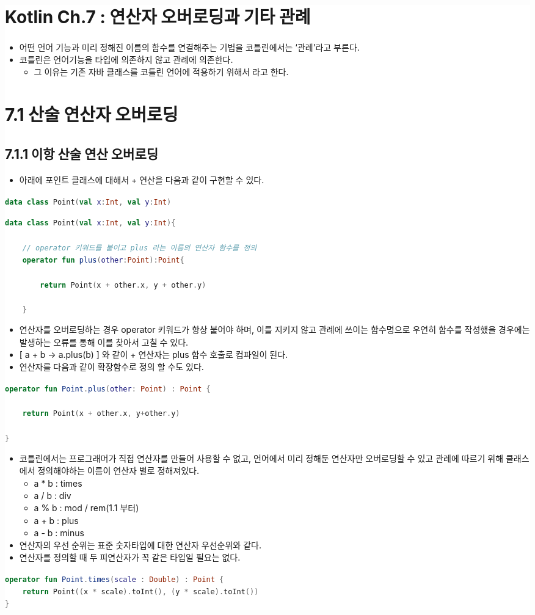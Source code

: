 # Kotlin Ch.7 : 연산자 오버로딩과 기타 관례

- 어떤 언어 기능과 미리 정해진 이름의 함수를 연결해주는 기법을 코틀린에서는 ‘관례’라고 부른다.
- 코틀린은 언어기능을 타입에 의존하지 않고 관례에 의존한다.
    - 그 이유는 기존 자바 클래스를 코틀린 언어에 적용하기 위해서 라고 한다.

# 7.1 산술 연산자 오버로딩

## 7.1.1 이항 산술 연산 오버로딩

- 아래에 포인트 클래스에 대해서 + 연산을 다음과 같이 구현할 수 있다.

```kotlin
data class Point(val x:Int, val y:Int)
```

```kotlin
data class Point(val x:Int, val y:Int){
	
	// operator 키워드를 붙이고 plus 라는 이름의 연산자 함수를 정의 
	operator fun plus(other:Point):Point{
		
		return Point(x + other.x, y + other.y)

	}

```

- 연산자를 오버로딩하는 경우 operator 키워드가 항상 붙어야 하며, 이를 지키지 않고 관례에 쓰이는 함수명으로 우연히 함수를 작성했을 경우에는 발생하는 오류를 통해 이를 찾아서 고칠 수 있다.
- [ a + b → a.plus(b) ] 와 같이 + 연산자는 plus 함수 호출로 컴파일이 된다.
- 연산자를 다음과 같이 확장함수로 정의 할 수도 있다.

```kotlin
operator fun Point.plus(other: Point) : Point {

	return Point(x + other.x, y+other.y)

}
```

- 코틀린에서는 프로그래머가 직접 연산자를 만들어 사용할 수 없고, 언어에서 미리 정해둔 연산자만 오버로딩할 수 있고 관례에 따르기 위해 클래스에서 정의해야하는 이름이 연산자 별로 정해져있다.
    - a * b : times
    - a / b : div
    - a % b : mod / rem(1.1 부터)
    - a + b : plus
    - a - b : minus
- 연산자의 우선 순위는 표준 숫자타입에 대한 연산자 우선순위와 같다.
- 연산자를 정의할 때 두 피연산자가 꼭 같은 타입일 필요는 없다.

```kotlin
operator fun Point.times(scale : Double) : Point {
	return Point((x * scale).toInt(), (y * scale).toInt())
}
```
